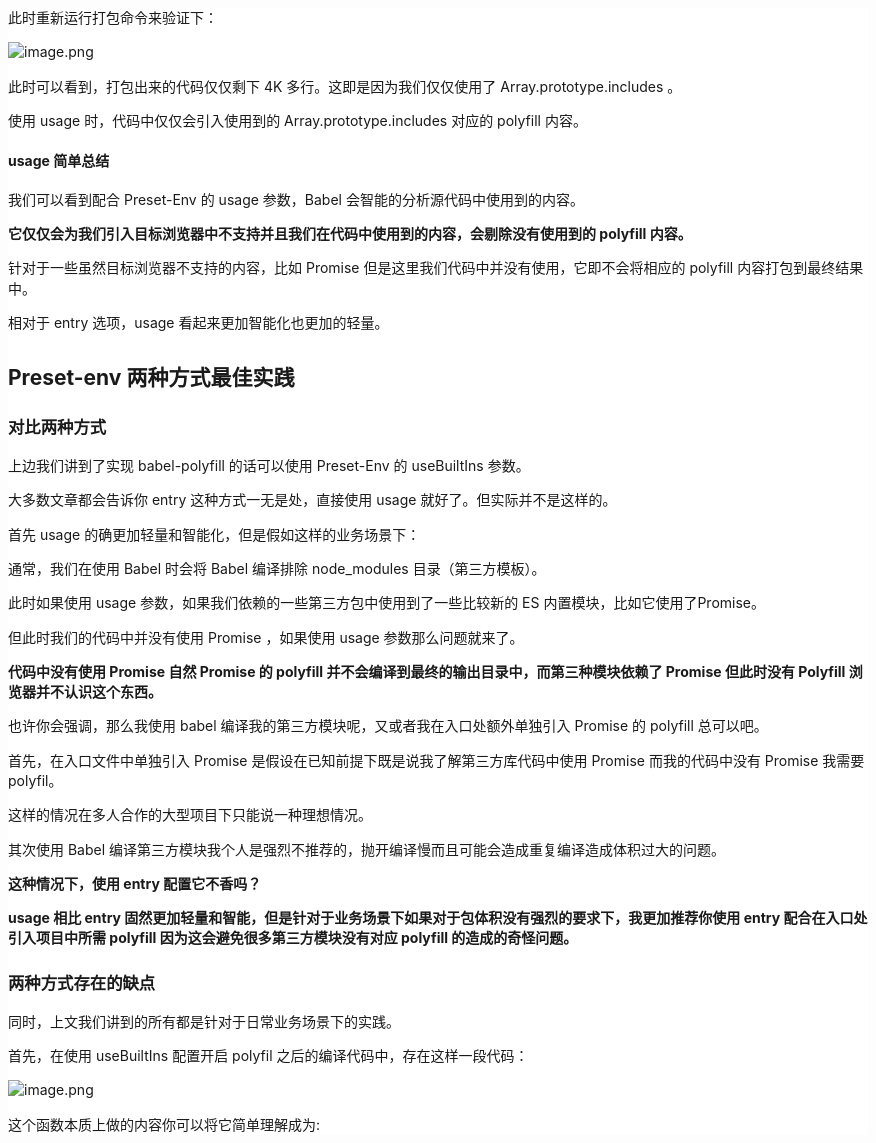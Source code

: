 
此时重新运行打包命令来验证下：

![image.png](https://p3-juejin.byteimg.com/tos-cn-i-k3u1fbpfcp/842760e269444f23898c6b051e67fa46~tplv-k3u1fbpfcp-zoom-in-crop-mark:1512:0:0:0.awebp?)

此时可以看到，打包出来的代码仅仅剩下 4K 多行。这即是因为我们仅仅使用了 Array.prototype.includes 。

使用 usage 时，代码中仅仅会引入使用到的 Array.prototype.includes 对应的 polyfill 内容。

#### usage 简单总结

我们可以看到配合 Preset-Env 的 usage 参数，Babel 会智能的分析源代码中使用到的内容。

**它仅仅会为我们引入目标浏览器中不支持并且我们在代码中使用到的内容，会剔除没有使用到的 polyfill 内容。**

针对于一些虽然目标浏览器不支持的内容，比如 Promise 但是这里我们代码中并没有使用，它即不会将相应的 polyfill 内容打包到最终结果中。

相对于 entry 选项，usage 看起来更加智能化也更加的轻量。

## Preset-env 两种方式最佳实践

### 对比两种方式

上边我们讲到了实现 babel-polyfill 的话可以使用 Preset-Env 的 useBuiltIns 参数。

大多数文章都会告诉你 entry 这种方式一无是处，直接使用 usage 就好了。但实际并不是这样的。

首先 usage 的确更加轻量和智能化，但是假如这样的业务场景下：

通常，我们在使用 Babel 时会将 Babel 编译排除 node_modules 目录（第三方模板）。

此时如果使用 usage 参数，如果我们依赖的一些第三方包中使用到了一些比较新的 ES 内置模块，比如它使用了Promise。

但此时我们的代码中并没有使用 Promise ，如果使用 usage 参数那么问题就来了。

**代码中没有使用 Promise 自然 Promise 的 polyfill 并不会编译到最终的输出目录中，而第三种模块依赖了 Promise 但此时没有 Polyfill 浏览器并不认识这个东西。**

也许你会强调，那么我使用 babel 编译我的第三方模块呢，又或者我在入口处额外单独引入 Promise 的 polyfill 总可以吧。

首先，在入口文件中单独引入 Promise 是假设在已知前提下既是说我了解第三方库代码中使用 Promise 而我的代码中没有 Promise 我需要 polyfil。

这样的情况在多人合作的大型项目下只能说一种理想情况。

其次使用 Babel 编译第三方模块我个人是强烈不推荐的，抛开编译慢而且可能会造成重复编译造成体积过大的问题。

**这种情况下，使用 entry 配置它不香吗？**

**usage 相比 entry 固然更加轻量和智能，但是针对于业务场景下如果对于包体积没有强烈的要求下，我更加推荐你使用 entry 配合在入口处引入项目中所需 polyfill 因为这会避免很多第三方模块没有对应 polyfill 的造成的奇怪问题。**

### 两种方式存在的缺点

同时，上文我们讲到的所有都是针对于日常业务场景下的实践。

首先，在使用 useBuiltIns 配置开启 polyfil 之后的编译代码中，存在这样一段代码：

![image.png](https://p6-juejin.byteimg.com/tos-cn-i-k3u1fbpfcp/2ae48ba0aa4d432c9d2452d91de43655~tplv-k3u1fbpfcp-zoom-in-crop-mark:1512:0:0:0.awebp?)

这个函数本质上做的内容你可以将它简单理解成为:
